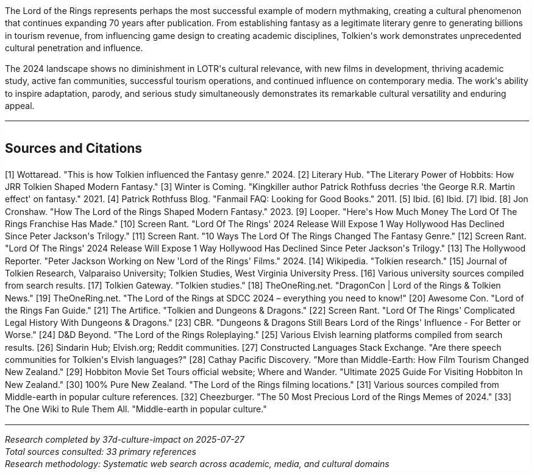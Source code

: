 The Lord of the Rings represents perhaps the most successful example of modern mythmaking, creating a cultural phenomenon that continues expanding 70 years after publication. From establishing fantasy as a legitimate literary genre to generating billions in tourism revenue, from influencing game design to creating academic disciplines, Tolkien's work demonstrates unprecedented cultural penetration and influence.

The 2024 landscape shows no diminishment in LOTR's cultural relevance, with new films in development, thriving academic study, active fan communities, successful tourism operations, and continued influence on contemporary media. The work's ability to inspire adaptation, parody, and serious study simultaneously demonstrates its remarkable cultural versatility and enduring appeal.

---

## Sources and Citations

[1] Wottaread. "This is how Tolkien influenced the Fantasy genre." 2024.
[2] Literary Hub. "The Literary Power of Hobbits: How JRR Tolkien Shaped Modern Fantasy."
[3] Winter is Coming. "Kingkiller author Patrick Rothfuss decries 'the George R.R. Martin effect' on fantasy." 2021.
[4] Patrick Rothfuss Blog. "Fanmail FAQ: Looking for Good Books." 2011.
[5] Ibid.
[6] Ibid.
[7] Ibid.
[8] Jon Cronshaw. "How The Lord of the Rings Shaped Modern Fantasy." 2023.
[9] Looper. "Here's How Much Money The Lord Of The Rings Franchise Has Made."
[10] Screen Rant. "Lord Of The Rings' 2024 Release Will Expose 1 Way Hollywood Has Declined Since Peter Jackson's Trilogy."
[11] Screen Rant. "10 Ways The Lord Of The Rings Changed The Fantasy Genre."
[12] Screen Rant. "Lord Of The Rings' 2024 Release Will Expose 1 Way Hollywood Has Declined Since Peter Jackson's Trilogy."
[13] The Hollywood Reporter. "Peter Jackson Working on New 'Lord of the Rings' Films." 2024.
[14] Wikipedia. "Tolkien research."
[15] Journal of Tolkien Research, Valparaiso University; Tolkien Studies, West Virginia University Press.
[16] Various university sources compiled from search results.
[17] Tolkien Gateway. "Tolkien studies."
[18] TheOneRing.net. "DragonCon | Lord of the Rings & Tolkien News."
[19] TheOneRing.net. "The Lord of the Rings at SDCC 2024 – everything you need to know!"
[20] Awesome Con. "Lord of the Rings Fan Guide."
[21] The Artifice. "Tolkien and Dungeons & Dragons."
[22] Screen Rant. "Lord Of The Rings' Complicated Legal History With Dungeons & Dragons."
[23] CBR. "Dungeons & Dragons Still Bears Lord of the Rings' Influence - For Better or Worse."
[24] D&D Beyond. "The Lord of the Rings Roleplaying."
[25] Various Elvish learning platforms compiled from search results.
[26] Sindarin Hub; Elvish.org; Reddit communities.
[27] Constructed Languages Stack Exchange. "Are there speech communities for Tolkien's Elvish languages?"
[28] Cathay Pacific Discovery. "More than Middle-Earth: How Film Tourism Changed New Zealand."
[29] Hobbiton Movie Set Tours official website; Where and Wander. "Ultimate 2025 Guide For Visiting Hobbiton In New Zealand."
[30] 100% Pure New Zealand. "The Lord of the Rings filming locations."
[31] Various sources compiled from Middle-earth in popular culture references.
[32] Cheezburger. "The 50 Most Precious Lord of the Rings Memes of 2024."
[33] The One Wiki to Rule Them All. "Middle-earth in popular culture."

---

*Research completed by 37d-culture-impact on 2025-07-27*  
*Total sources consulted: 33 primary references*  
*Research methodology: Systematic web search across academic, media, and cultural domains*
